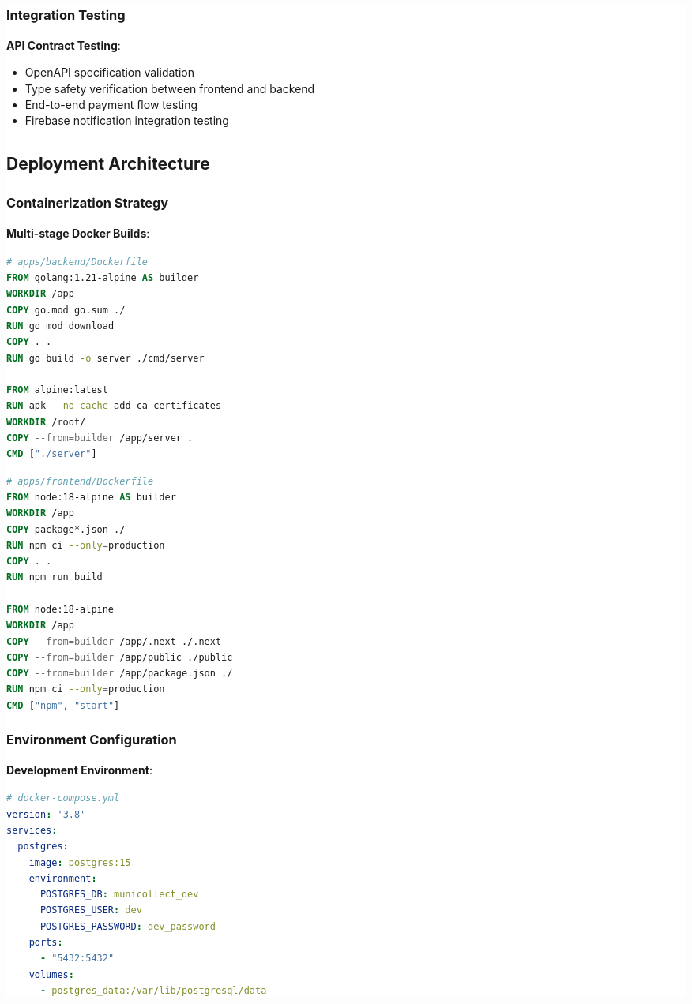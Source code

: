 ### Integration Testing

**API Contract Testing**:
- OpenAPI specification validation
- Type safety verification between frontend and backend
- End-to-end payment flow testing
- Firebase notification integration testing

## Deployment Architecture

### Containerization Strategy

**Multi-stage Docker Builds**:

```dockerfile
# apps/backend/Dockerfile
FROM golang:1.21-alpine AS builder
WORKDIR /app
COPY go.mod go.sum ./
RUN go mod download
COPY . .
RUN go build -o server ./cmd/server

FROM alpine:latest
RUN apk --no-cache add ca-certificates
WORKDIR /root/
COPY --from=builder /app/server .
CMD ["./server"]
```

```dockerfile
# apps/frontend/Dockerfile
FROM node:18-alpine AS builder
WORKDIR /app
COPY package*.json ./
RUN npm ci --only=production
COPY . .
RUN npm run build

FROM node:18-alpine
WORKDIR /app
COPY --from=builder /app/.next ./.next
COPY --from=builder /app/public ./public
COPY --from=builder /app/package.json ./
RUN npm ci --only=production
CMD ["npm", "start"]
```

### Environment Configuration

**Development Environment**:
```yaml
# docker-compose.yml
version: '3.8'
services:
  postgres:
    image: postgres:15
    environment:
      POSTGRES_DB: municollect_dev
      POSTGRES_USER: dev
      POSTGRES_PASSWORD: dev_password
    ports:
      - "5432:5432"
    volumes:
      - postgres_data:/var/lib/postgresql/data
```